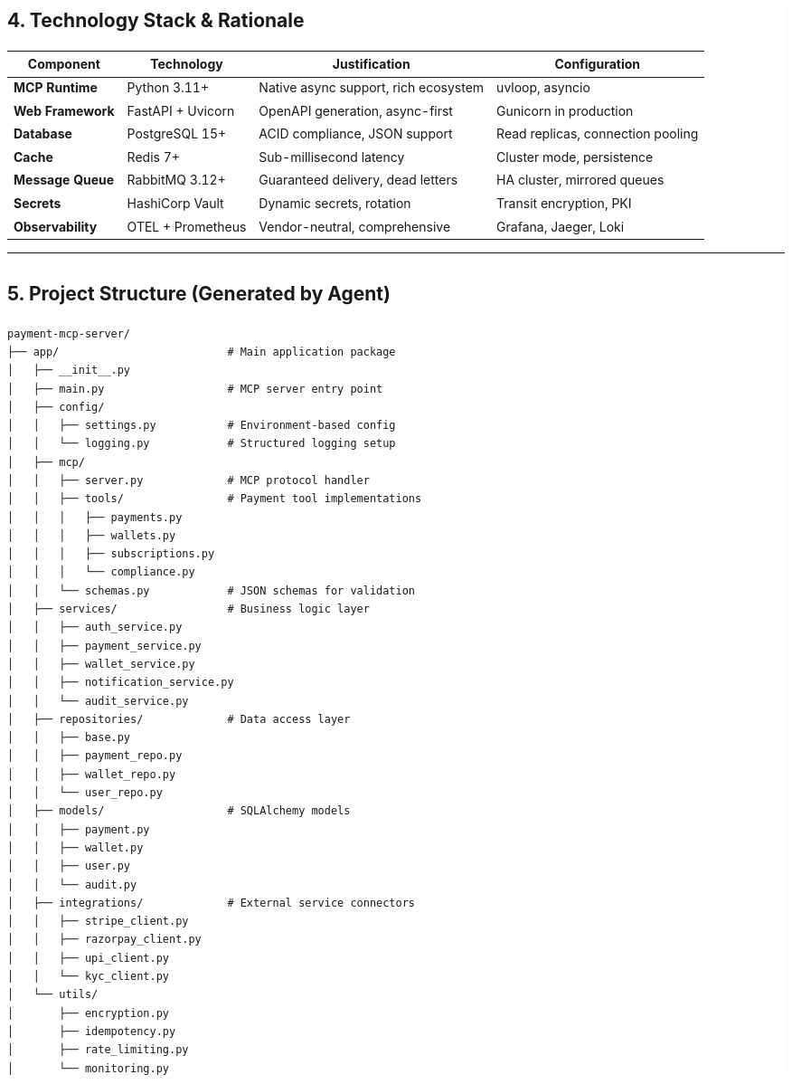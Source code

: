 
## 4. Technology Stack & Rationale

| Component | Technology | Justification | Configuration |
|-----------|------------|---------------|---------------|
| **MCP Runtime** | Python 3.11+ | Native async support, rich ecosystem | uvloop, asyncio |
| **Web Framework** | FastAPI + Uvicorn | OpenAPI generation, async-first | Gunicorn in production |
| **Database** | PostgreSQL 15+ | ACID compliance, JSON support | Read replicas, connection pooling |
| **Cache** | Redis 7+ | Sub-millisecond latency | Cluster mode, persistence |
| **Message Queue** | RabbitMQ 3.12+ | Guaranteed delivery, dead letters | HA cluster, mirrored queues |
| **Secrets** | HashiCorp Vault | Dynamic secrets, rotation | Transit encryption, PKI |
| **Observability** | OTEL + Prometheus | Vendor-neutral, comprehensive | Grafana, Jaeger, Loki |

---

## 5. Project Structure (Generated by Agent)

```
payment-mcp-server/
├── app/                          # Main application package
│   ├── __init__.py
│   ├── main.py                   # MCP server entry point
│   ├── config/
│   │   ├── settings.py           # Environment-based config
│   │   └── logging.py            # Structured logging setup
│   ├── mcp/
│   │   ├── server.py             # MCP protocol handler
│   │   ├── tools/                # Payment tool implementations
│   │   │   ├── payments.py
│   │   │   ├── wallets.py
│   │   │   ├── subscriptions.py
│   │   │   └── compliance.py
│   │   └── schemas.py            # JSON schemas for validation
│   ├── services/                 # Business logic layer
│   │   ├── auth_service.py
│   │   ├── payment_service.py
│   │   ├── wallet_service.py
│   │   ├── notification_service.py
│   │   └── audit_service.py
│   ├── repositories/             # Data access layer
│   │   ├── base.py
│   │   ├── payment_repo.py
│   │   ├── wallet_repo.py
│   │   └── user_repo.py
│   ├── models/                   # SQLAlchemy models
│   │   ├── payment.py
│   │   ├── wallet.py
│   │   ├── user.py
│   │   └── audit.py
│   ├── integrations/             # External service connectors
│   │   ├── stripe_client.py
│   │   ├── razorpay_client.py
│   │   ├── upi_client.py
│   │   └── kyc_client.py
│   └── utils/
│       ├── encryption.py
│       ├── idempotency.py
│       ├── rate_limiting.py
│       └── monitoring.py
```